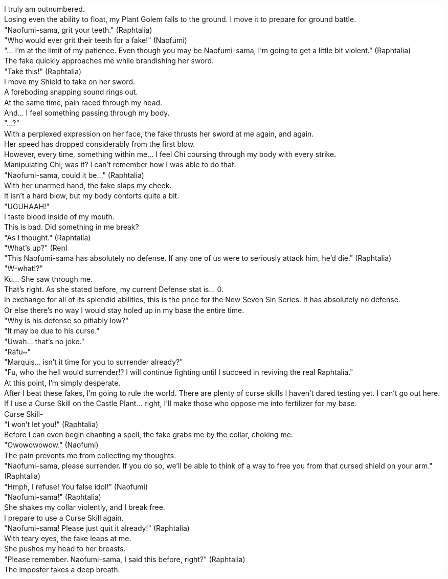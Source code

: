 I truly am outnumbered.<br/>
Losing even the ability to float, my Plant Golem falls to the ground. I move it to prepare for ground battle.<br/>
"Naofumi-sama, grit your teeth." (Raphtalia)<br/>
"Who would ever grit their teeth for a fake!" (Naofumi)<br/>
"… I’m at the limit of my patience. Even though you may be Naofumi-sama, I’m going to get a little bit violent." (Raphtalia)<br/>
The fake quickly approaches me while brandishing her sword.<br/>
"Take this!" (Raphtalia)<br/>
I move my Shield to take on her sword.<br/>
A foreboding snapping sound rings out.<br/>
At the same time, pain raced through my head.<br/>
And… I feel something passing through my body.<br/>
"…?"<br/>
With a perplexed expression on her face, the fake thrusts her sword at me again, and again.<br/>
Her speed has dropped considerably from the first blow.<br/>
However, every time, something within me… I feel Chi coursing through my body with every strike.<br/>
Manipulating Chi, was it? I can’t remember how I was able to do that.<br/>
"Naofumi-sama, could it be…" (Raphtalia)<br/>
With her unarmed hand, the fake slaps my cheek.<br/>
It isn’t a hard blow, but my body contorts quite a bit.<br/>
"UGUHAAH!"<br/>
I taste blood inside of my mouth.<br/>
This is bad. Did something in me break?<br/>
"As I thought." (Raphtalia)<br/>
"What’s up?" (Ren)<br/>
"This Naofumi-sama has absolutely no defense. If any one of us were to seriously attack him, he’d die." (Raphtalia)<br/>
"W-what!?"<br/>
Ku… She saw through me.<br/>
That’s right. As she stated before, my current Defense stat is… 0.<br/>
In exchange for all of its splendid abilities, this is the price for the New Seven Sin Series. It has absolutely no defense.<br/>
Or else there’s no way I would stay holed up in my base the entire time.<br/>
"Why is his defense so pitiably low?"<br/>
"It may be due to his curse."<br/>
"Uwah… that’s no joke."<br/>
"Rafu~"<br/>
"Marquis… isn’t it time for you to surrender already?"<br/>
"Fu, who the hell would surrender!? I will continue fighting until I succeed in reviving the real Raphtalia."<br/>
At this point, I’m simply desperate.<br/>
After I beat these fakes, I’m going to rule the world. There are plenty of curse skills I haven’t dared testing yet. I can’t go out here.<br/>
If I use a Curse Skill on the Castle Plant… right, I’ll make those who oppose me into fertilizer for my base.<br/>
Curse Skill-<br/>
"I won’t let you!" (Raphtalia)<br/>
Before I can even begin chanting a spell, the fake grabs me by the collar, choking me.<br/>
"Owowowowow." (Naofumi)<br/>
The pain prevents me from collecting my thoughts.<br/>
"Naofumi-sama, please surrender. If you do so, we’ll be able to think of a way to free you from that cursed shield on your arm." (Raphtalia)<br/>
"Hmph, I refuse! You false idol!" (Naofumi)<br/>
"Naofumi-sama!" (Raphtalia)<br/>
She shakes my collar violently, and I break free.<br/>
I prepare to use a Curse Skill again.<br/>
"Naofumi-sama! Please just quit it already!" (Raphtalia)<br/>
With teary eyes, the fake leaps at me.<br/>
She pushes my head to her breasts.<br/>
"Please remember. Naofumi-sama, I said this before, right?" (Raphtalia)<br/>
The imposter takes a deep breath.<br/>
